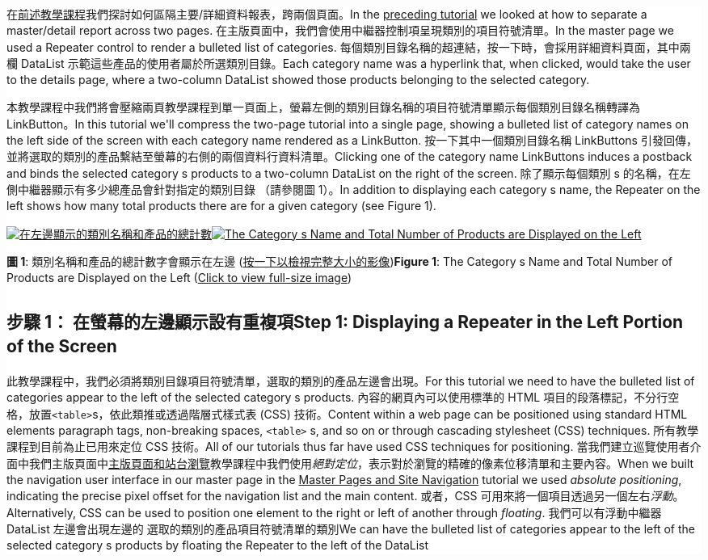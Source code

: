 <span data-ttu-id="1dc34-108">在[前述教學課程](master-detail-filtering-acess-two-pages-datalist-cs.md)我們探討如何區隔主要/詳細資料報表，跨兩個頁面。</span><span class="sxs-lookup"><span data-stu-id="1dc34-108">In the [preceding tutorial](master-detail-filtering-acess-two-pages-datalist-cs.md) we looked at how to separate a master/detail report across two pages.</span></span> <span data-ttu-id="1dc34-109">在主版頁面中，我們會使用中繼器控制項呈現類別的項目符號清單。</span><span class="sxs-lookup"><span data-stu-id="1dc34-109">In the master page we used a Repeater control to render a bulleted list of categories.</span></span> <span data-ttu-id="1dc34-110">每個類別目錄名稱的超連結，按一下時，會採用詳細資料頁面，其中兩欄 DataList 示範這些產品的使用者屬於所選類別目錄。</span><span class="sxs-lookup"><span data-stu-id="1dc34-110">Each category name was a hyperlink that, when clicked, would take the user to the details page, where a two-column DataList showed those products belonging to the selected category.</span></span>

<span data-ttu-id="1dc34-111">本教學課程中我們將會壓縮兩頁教學課程到單一頁面上，螢幕左側的類別目錄名稱的項目符號清單顯示每個類別目錄名稱轉譯為 LinkButton。</span><span class="sxs-lookup"><span data-stu-id="1dc34-111">In this tutorial we'll compress the two-page tutorial into a single page, showing a bulleted list of category names on the left side of the screen with each category name rendered as a LinkButton.</span></span> <span data-ttu-id="1dc34-112">按一下其中一個類別目錄名稱 LinkButtons 引發回傳，並將選取的類別的產品繫結至螢幕的右側的兩個資料行資料清單。</span><span class="sxs-lookup"><span data-stu-id="1dc34-112">Clicking one of the category name LinkButtons induces a postback and binds the selected category s products to a two-column DataList on the right of the screen.</span></span> <span data-ttu-id="1dc34-113">除了顯示每個類別 s 的名稱，在左側中繼器顯示有多少總產品會針對指定的類別目錄 （請參閱圖 1）。</span><span class="sxs-lookup"><span data-stu-id="1dc34-113">In addition to displaying each category s name, the Repeater on the left shows how many total products there are for a given category (see Figure 1).</span></span>


<span data-ttu-id="1dc34-114">[![在左邊顯示的類別名稱和產品的總計數](master-detail-using-a-bulleted-list-of-master-records-with-a-details-datalist-cs/_static/image2.png)](master-detail-using-a-bulleted-list-of-master-records-with-a-details-datalist-cs/_static/image1.png)</span><span class="sxs-lookup"><span data-stu-id="1dc34-114">[![The Category s Name and Total Number of Products are Displayed on the Left](master-detail-using-a-bulleted-list-of-master-records-with-a-details-datalist-cs/_static/image2.png)](master-detail-using-a-bulleted-list-of-master-records-with-a-details-datalist-cs/_static/image1.png)</span></span>

<span data-ttu-id="1dc34-115">**圖 1**: 類別名稱和產品的總計數字會顯示在左邊 ([按一下以檢視完整大小的影像](master-detail-using-a-bulleted-list-of-master-records-with-a-details-datalist-cs/_static/image3.png))</span><span class="sxs-lookup"><span data-stu-id="1dc34-115">**Figure 1**: The Category s Name and Total Number of Products are Displayed on the Left ([Click to view full-size image](master-detail-using-a-bulleted-list-of-master-records-with-a-details-datalist-cs/_static/image3.png))</span></span>


## <a name="step-1-displaying-a-repeater-in-the-left-portion-of-the-screen"></a><span data-ttu-id="1dc34-116">步驟 1： 在螢幕的左邊顯示設有重複項</span><span class="sxs-lookup"><span data-stu-id="1dc34-116">Step 1: Displaying a Repeater in the Left Portion of the Screen</span></span>

<span data-ttu-id="1dc34-117">此教學課程中，我們必須將類別目錄項目符號清單，選取的類別的產品左邊會出現。</span><span class="sxs-lookup"><span data-stu-id="1dc34-117">For this tutorial we need to have the bulleted list of categories appear to the left of the selected category s products.</span></span> <span data-ttu-id="1dc34-118">內容的網頁內可以使用標準的 HTML 項目的段落標記，不分行空格，放置`<table>`s，依此類推或透過階層式樣式表 (CSS) 技術。</span><span class="sxs-lookup"><span data-stu-id="1dc34-118">Content within a web page can be positioned using standard HTML elements paragraph tags, non-breaking spaces, `<table>` s, and so on or through cascading stylesheet (CSS) techniques.</span></span> <span data-ttu-id="1dc34-119">所有教學課程到目前為止已用來定位 CSS 技術。</span><span class="sxs-lookup"><span data-stu-id="1dc34-119">All of our tutorials thus far have used CSS techniques for positioning.</span></span> <span data-ttu-id="1dc34-120">當我們建立巡覽使用者介面中我們主版頁面中[主版頁面和站台瀏覽](../introduction/master-pages-and-site-navigation-cs.md)教學課程中我們使用*絕對定位*，表示對於瀏覽的精確的像素位移清單和主要內容。</span><span class="sxs-lookup"><span data-stu-id="1dc34-120">When we built the navigation user interface in our master page in the [Master Pages and Site Navigation](../introduction/master-pages-and-site-navigation-cs.md) tutorial we used *absolute positioning*, indicating the precise pixel offset for the navigation list and the main content.</span></span> <span data-ttu-id="1dc34-121">或者，CSS 可用來將一個項目透過另一個左右*浮動*。</span><span class="sxs-lookup"><span data-stu-id="1dc34-121">Alternatively, CSS can be used to position one element to the right or left of another through *floating*.</span></span> <span data-ttu-id="1dc34-122">我們可以有浮動中繼器 DataList 左邊會出現左邊的 選取的類別的產品項目符號清單的類別</span><span class="sxs-lookup"><span data-stu-id="1dc34-122">We can have the bulleted list of categories appear to the left of the selected category s products by floating the Repeater to the left of the DataList</span></span>
